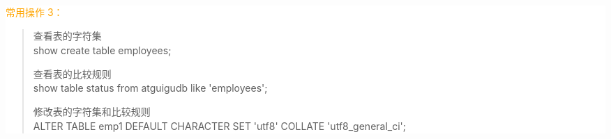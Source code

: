 <font color=orange>常用操作 3：</font>  
>查看表的字符集  
>show create table employees;  
> 
>查看表的比较规则  
show table status from atguigudb like 'employees';  
> 
>修改表的字符集和比较规则  
ALTER TABLE emp1 DEFAULT CHARACTER SET 'utf8' COLLATE 'utf8_general_ci';  


























